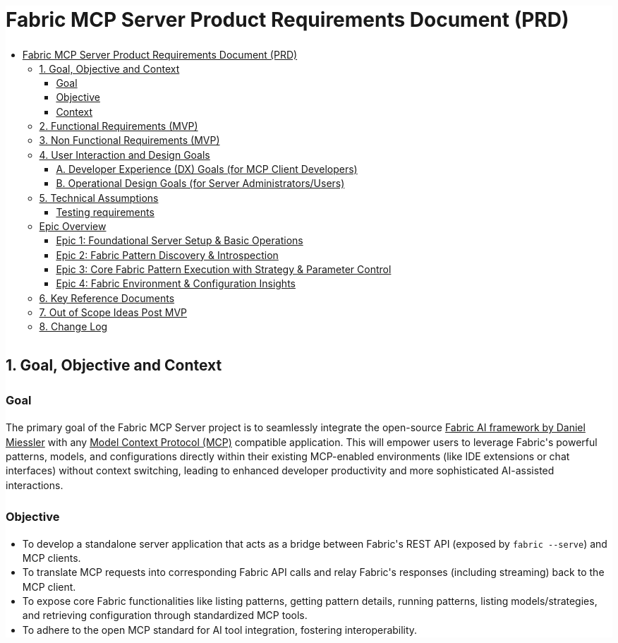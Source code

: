 # Fabric MCP Server Product Requirements Document (PRD)

- [Fabric MCP Server Product Requirements Document (PRD)](#fabric-mcp-server-product-requirements-document-prd)
  - [1. Goal, Objective and Context](#1-goal-objective-and-context)
    - [Goal](#goal)
    - [Objective](#objective)
    - [Context](#context)
  - [2. Functional Requirements (MVP)](#2-functional-requirements-mvp)
  - [3. Non Functional Requirements (MVP)](#3-non-functional-requirements-mvp)
  - [4. User Interaction and Design Goals](#4-user-interaction-and-design-goals)
    - [A. Developer Experience (DX) Goals (for MCP Client Developers)](#a-developer-experience-dx-goals-for-mcp-client-developers)
    - [B. Operational Design Goals (for Server Administrators/Users)](#b-operational-design-goals-for-server-administratorsusers)
  - [5. Technical Assumptions](#5-technical-assumptions)
    - [Testing requirements](#testing-requirements)
  - [Epic Overview](#epic-overview)
    - [Epic 1: Foundational Server Setup \& Basic Operations](#epic-1-foundational-server-setup--basic-operations)
    - [Epic 2: Fabric Pattern Discovery \& Introspection](#epic-2-fabric-pattern-discovery--introspection)
    - [Epic 3: Core Fabric Pattern Execution with Strategy \& Parameter Control](#epic-3-core-fabric-pattern-execution-with-strategy--parameter-control)
    - [Epic 4: Fabric Environment \& Configuration Insights](#epic-4-fabric-environment--configuration-insights)
  - [6. Key Reference Documents](#6-key-reference-documents)
  - [7. Out of Scope Ideas Post MVP](#7-out-of-scope-ideas-post-mvp)
  - [8. Change Log](#8-change-log)

## 1. Goal, Objective and Context

### Goal

The primary goal of the Fabric MCP Server project is to seamlessly integrate the open-source [Fabric AI framework by Daniel Miessler][fabricGithubLink] with any [Model Context Protocol (MCP)][MCP] compatible application. This will empower users to leverage Fabric's powerful patterns, models, and configurations directly within their existing MCP-enabled environments (like IDE extensions or chat interfaces) without context switching, leading to enhanced developer productivity and more sophisticated AI-assisted interactions.

### Objective

- To develop a standalone server application that acts as a bridge between Fabric's REST API (exposed by `fabric --serve`) and MCP clients.
- To translate MCP requests into corresponding Fabric API calls and relay Fabric's responses (including streaming) back to the MCP client.
- To expose core Fabric functionalities like listing patterns, getting pattern details, running patterns, listing models/strategies, and retrieving configuration through standardized MCP tools.
- To adhere to the open MCP standard for AI tool integration, fostering interoperability.


[fabricGithubLink]: https://github.com/danielmiessler/fabric
[MCP]: https://modelcontextprotocol.io/